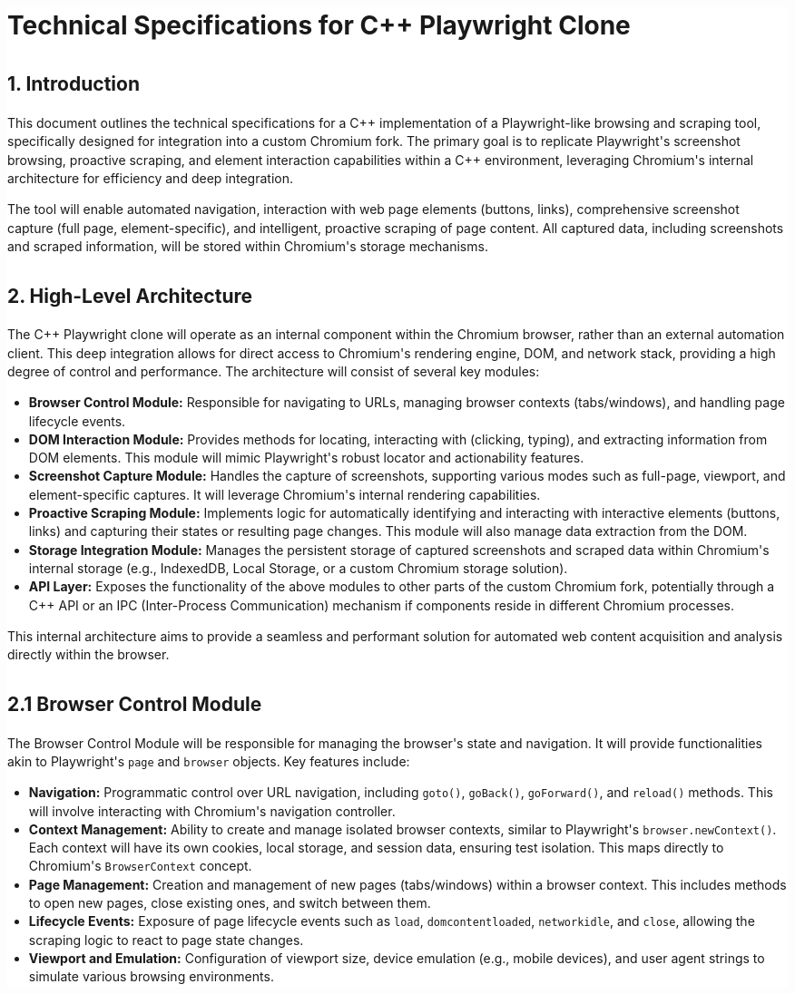 # Technical Specifications for C++ Playwright Clone

## 1. Introduction

This document outlines the technical specifications for a C++ implementation of a Playwright-like browsing and scraping tool, specifically designed for integration into a custom Chromium fork. The primary goal is to replicate Playwright's screenshot browsing, proactive scraping, and element interaction capabilities within a C++ environment, leveraging Chromium's internal architecture for efficiency and deep integration.

The tool will enable automated navigation, interaction with web page elements (buttons, links), comprehensive screenshot capture (full page, element-specific), and intelligent, proactive scraping of page content. All captured data, including screenshots and scraped information, will be stored within Chromium's storage mechanisms.

## 2. High-Level Architecture

The C++ Playwright clone will operate as an internal component within the Chromium browser, rather than an external automation client. This deep integration allows for direct access to Chromium's rendering engine, DOM, and network stack, providing a high degree of control and performance. The architecture will consist of several key modules:

*   **Browser Control Module:** Responsible for navigating to URLs, managing browser contexts (tabs/windows), and handling page lifecycle events.
*   **DOM Interaction Module:** Provides methods for locating, interacting with (clicking, typing), and extracting information from DOM elements. This module will mimic Playwright's robust locator and actionability features.
*   **Screenshot Capture Module:** Handles the capture of screenshots, supporting various modes such as full-page, viewport, and element-specific captures. It will leverage Chromium's internal rendering capabilities.
*   **Proactive Scraping Module:** Implements logic for automatically identifying and interacting with interactive elements (buttons, links) and capturing their states or resulting page changes. This module will also manage data extraction from the DOM.
*   **Storage Integration Module:** Manages the persistent storage of captured screenshots and scraped data within Chromium's internal storage (e.g., IndexedDB, Local Storage, or a custom Chromium storage solution).
*   **API Layer:** Exposes the functionality of the above modules to other parts of the custom Chromium fork, potentially through a C++ API or an IPC (Inter-Process Communication) mechanism if components reside in different Chromium processes.

This internal architecture aims to provide a seamless and performant solution for automated web content acquisition and analysis directly within the browser.



## 2.1 Browser Control Module

The Browser Control Module will be responsible for managing the browser's state and navigation. It will provide functionalities akin to Playwright's `page` and `browser` objects. Key features include:

*   **Navigation:** Programmatic control over URL navigation, including `goto()`, `goBack()`, `goForward()`, and `reload()` methods. This will involve interacting with Chromium's navigation controller.
*   **Context Management:** Ability to create and manage isolated browser contexts, similar to Playwright's `browser.newContext()`. Each context will have its own cookies, local storage, and session data, ensuring test isolation. This maps directly to Chromium's `BrowserContext` concept.
*   **Page Management:** Creation and management of new pages (tabs/windows) within a browser context. This includes methods to open new pages, close existing ones, and switch between them.
*   **Lifecycle Events:** Exposure of page lifecycle events such as `load`, `domcontentloaded`, `networkidle`, and `close`, allowing the scraping logic to react to page state changes.
*   **Viewport and Emulation:** Configuration of viewport size, device emulation (e.g., mobile devices), and user agent strings to simulate various browsing environments.
